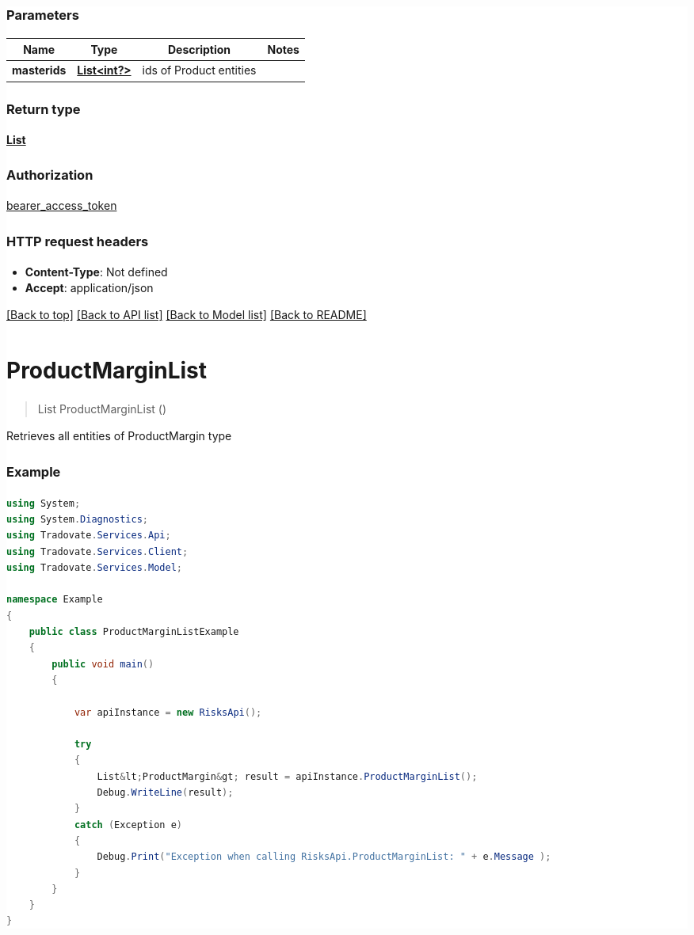 ### Parameters

Name | Type | Description  | Notes
------------- | ------------- | ------------- | -------------
 **masterids** | [**List&lt;int?&gt;**](int?.md)| ids of Product entities | 

### Return type

[**List<ProductMargin>**](ProductMargin.md)

### Authorization

[bearer_access_token](../README.md#bearer_access_token)

### HTTP request headers

 - **Content-Type**: Not defined
 - **Accept**: application/json

[[Back to top]](#) [[Back to API list]](../README.md#documentation-for-api-endpoints) [[Back to Model list]](../README.md#documentation-for-models) [[Back to README]](../README.md)
<a name="productmarginlist"></a>
# **ProductMarginList**
> List<ProductMargin> ProductMarginList ()



Retrieves all entities of ProductMargin type

### Example
```csharp
using System;
using System.Diagnostics;
using Tradovate.Services.Api;
using Tradovate.Services.Client;
using Tradovate.Services.Model;

namespace Example
{
    public class ProductMarginListExample
    {
        public void main()
        {

            var apiInstance = new RisksApi();

            try
            {
                List&lt;ProductMargin&gt; result = apiInstance.ProductMarginList();
                Debug.WriteLine(result);
            }
            catch (Exception e)
            {
                Debug.Print("Exception when calling RisksApi.ProductMarginList: " + e.Message );
            }
        }
    }
}
```
